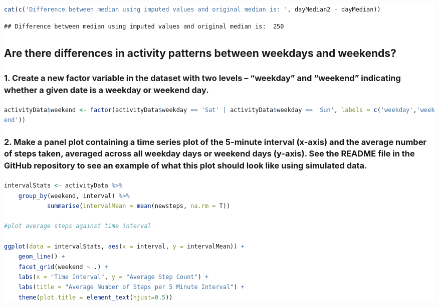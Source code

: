 ```r
cat(c('Difference between median using imputed values and original median is: ', dayMedian2 - dayMedian))
```

```
## Difference between median using imputed values and original median is:  250
```

   

## Are there differences in activity patterns between weekdays and weekends?

### 1. Create a new factor variable in the dataset with two levels – “weekday” and “weekend” indicating whether a given date is a weekday or weekend day.



```r
activityData$weekend <- factor(activityData$weekday == 'Sat' | activityData$weekday == 'Sun', labels = c('weekday','weekend'))
```

### 2. Make a panel plot containing a time series plot  of the 5-minute interval (x-axis) and the average number of steps taken, averaged across all weekday days or weekend days (y-axis). See the README file in the GitHub repository to see an example of what this plot should look like using simulated data.


```r
intervalStats <- activityData %>% 
    group_by(weekend, interval) %>%
            summarise(intervalMean = mean(newsteps, na.rm = T))

#plot average steps against time interval

ggplot(data = intervalStats, aes(x = interval, y = intervalMean)) + 
    geom_line() +
    facet_grid(weekend ~ .) +
    labs(x = "Time Interval", y = "Average Step Count") +
    labs(title = "Average Number of Steps per 5 Minute Interval") +
    theme(plot.title = element_text(hjust=0.5)) 
```
